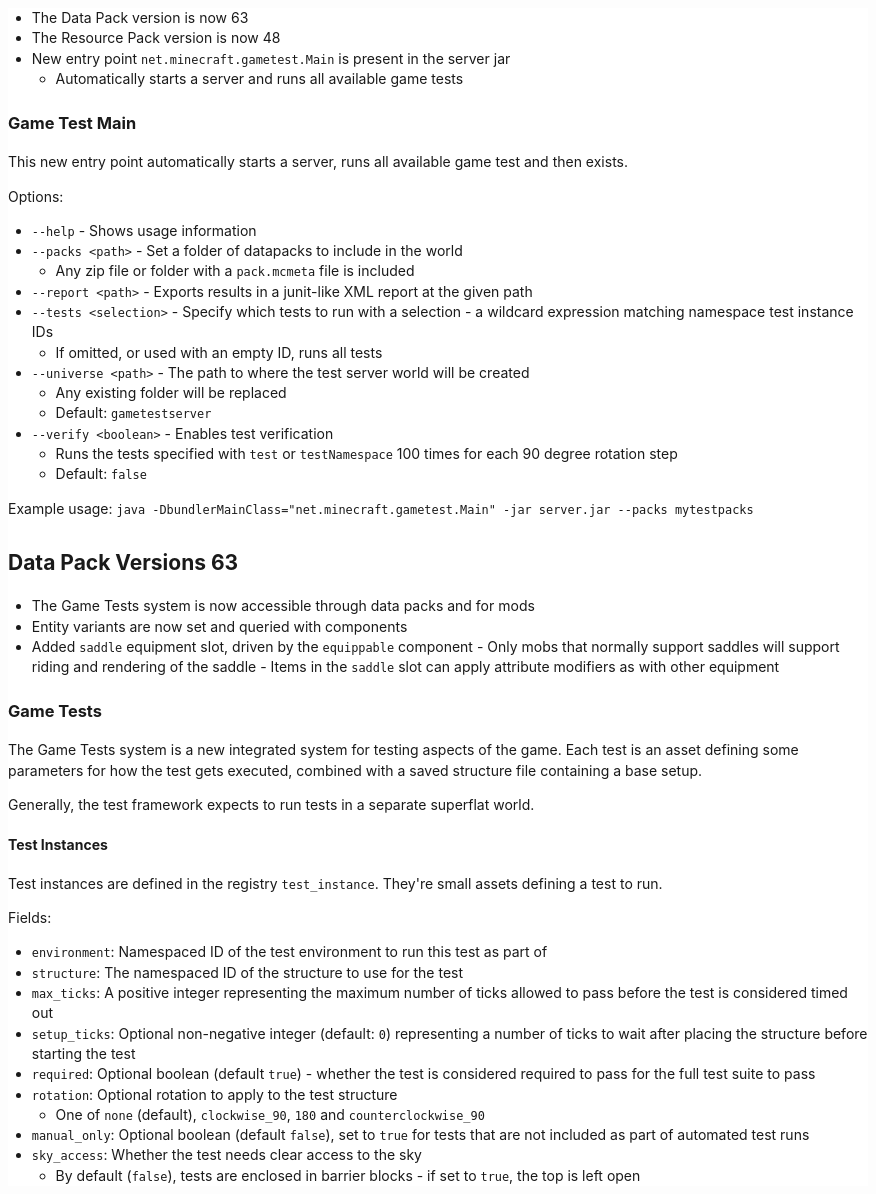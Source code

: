 -   The Data Pack version is now 63
-   The Resource Pack version is now 48
-   New entry point `net.minecraft.gametest.Main` is present in the server jar
    -   Automatically starts a server and runs all available game tests

### Game Test Main

This new entry point automatically starts a server, runs all available game test and then exists.

Options:

-   `--help` - Shows usage information
-   `--packs <path>` - Set a folder of datapacks to include in the world
    -   Any zip file or folder with a `pack.mcmeta` file is included
-   `--report <path>` - Exports results in a junit-like XML report at the given path
-   `--tests <selection>` - Specify which tests to run with a selection - a wildcard expression matching namespace test instance IDs
    -   If omitted, or used with an empty ID, runs all tests
-   `--universe <path>` - The path to where the test server world will be created
    -   Any existing folder will be replaced
    -   Default: `gametestserver`
-   `--verify <boolean>` - Enables test verification
    -   Runs the tests specified with `test` or `testNamespace` 100 times for each 90 degree rotation step
    -   Default: `false`

Example usage: `java -DbundlerMainClass="net.minecraft.gametest.Main" -jar server.jar --packs mytestpacks`

## Data Pack Versions 63

-   The Game Tests system is now accessible through data packs and for mods
-   Entity variants are now set and queried with components
-   Added `saddle` equipment slot, driven by the `equippable` component - Only mobs that normally support saddles will support riding and rendering of the saddle - Items in the `saddle` slot can apply attribute modifiers as with other equipment

### Game Tests

The Game Tests system is a new integrated system for testing aspects of the game. Each test is an asset defining some parameters for how the test gets executed, combined with a saved structure file containing a base setup.

Generally, the test framework expects to run tests in a separate superflat world.

#### Test Instances

Test instances are defined in the registry `test_instance`. They're small assets defining a test to run.

Fields:

-   `environment`: Namespaced ID of the test environment to run this test as part of
-   `structure`: The namespaced ID of the structure to use for the test
-   `max_ticks`: A positive integer representing the maximum number of ticks allowed to pass before the test is considered timed out
-   `setup_ticks`: Optional non-negative integer (default: `0`) representing a number of ticks to wait after placing the structure before starting the test
-   `required`: Optional boolean (default `true`) - whether the test is considered required to pass for the full test suite to pass
-   `rotation`: Optional rotation to apply to the test structure
    -   One of `none` (default), `clockwise_90`, `180` and `counterclockwise_90`
-   `manual_only`: Optional boolean (default `false`), set to `true` for tests that are not included as part of automated test runs
-   `sky_access`: Whether the test needs clear access to the sky
    -   By default (`false`), tests are enclosed in barrier blocks - if set to `true`, the top is left open